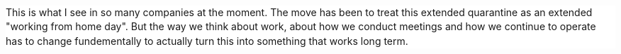 
This is what I see in so many companies at the moment.  The move has been to treat this extended quarantine as an extended "working from home day".  But the way we think about work, about how we conduct meetings and how we continue to operate has to change fundementally to actually turn this into something that works long term.


